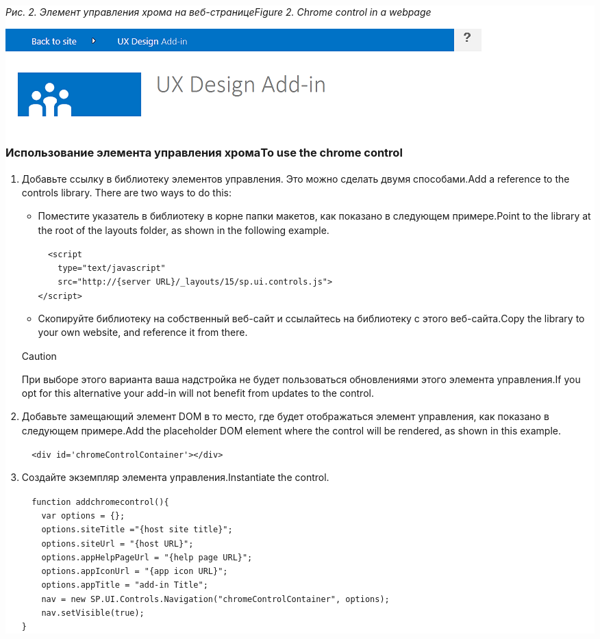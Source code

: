 <span data-ttu-id="2d181-125">*Рис. 2. Элемент управления хрома на веб-странице*</span><span class="sxs-lookup"><span data-stu-id="2d181-125">*Figure 2. Chrome control in a webpage*</span></span>

![Элемент управления хрома на веб-странице](../images/AppUXGuidelines_ChromeControl.png)

### <a name="to-use-the-chrome-control"></a><span data-ttu-id="2d181-127">Использование элемента управления хрома</span><span class="sxs-lookup"><span data-stu-id="2d181-127">To use the chrome control</span></span>

1. <span data-ttu-id="2d181-p105">Добавьте ссылку в библиотеку элементов управления. Это можно сделать двумя способами.</span><span class="sxs-lookup"><span data-stu-id="2d181-p105">Add a reference to the controls library. There are two ways to do this:</span></span>
    
   - <span data-ttu-id="2d181-130">Поместите указатель в библиотеку в корне папки макетов, как показано в следующем примере.</span><span class="sxs-lookup"><span data-stu-id="2d181-130">Point to the library at the root of the layouts folder, as shown in the following example.</span></span>
    
      ```
        <script 
          type="text/javascript" 
          src="http://{server URL}/_layouts/15/sp.ui.controls.js">
      </script>
      ```

   - <span data-ttu-id="2d181-131">Скопируйте библиотеку на собственный веб-сайт и ссылайтесь на библиотеку с этого веб-сайта.</span><span class="sxs-lookup"><span data-stu-id="2d181-131">Copy the library to your own website, and reference it from there.</span></span>
    
   > [!CAUTION]
   > <span data-ttu-id="2d181-132">При выборе этого варианта ваша надстройка не будет пользоваться обновлениями этого элемента управления.</span><span class="sxs-lookup"><span data-stu-id="2d181-132">If you opt for this alternative your add-in will not benefit from updates to the control.</span></span>

2. <span data-ttu-id="2d181-133">Добавьте замещающий элемент DOM в то место, где будет отображаться элемент управления, как показано в следующем примере.</span><span class="sxs-lookup"><span data-stu-id="2d181-133">Add the placeholder DOM element where the control will be rendered, as shown in this example.</span></span>
    
    ```
      <div id='chromeControlContainer'></div>
    ```

3. <span data-ttu-id="2d181-134">Создайте экземпляр элемента управления.</span><span class="sxs-lookup"><span data-stu-id="2d181-134">Instantiate the control.</span></span>
    
    ```
      function addchromecontrol(){
        var options = {};
        options.siteTitle ="{host site title}";
        options.siteUrl = "{host URL}";
        options.appHelpPageUrl = "{help page URL}";
        options.appIconUrl = "{app icon URL}";
        options.appTitle = "add-in Title";
        nav = new SP.UI.Controls.Navigation("chromeControlContainer", options);
        nav.setVisible(true);
    }
    ```
